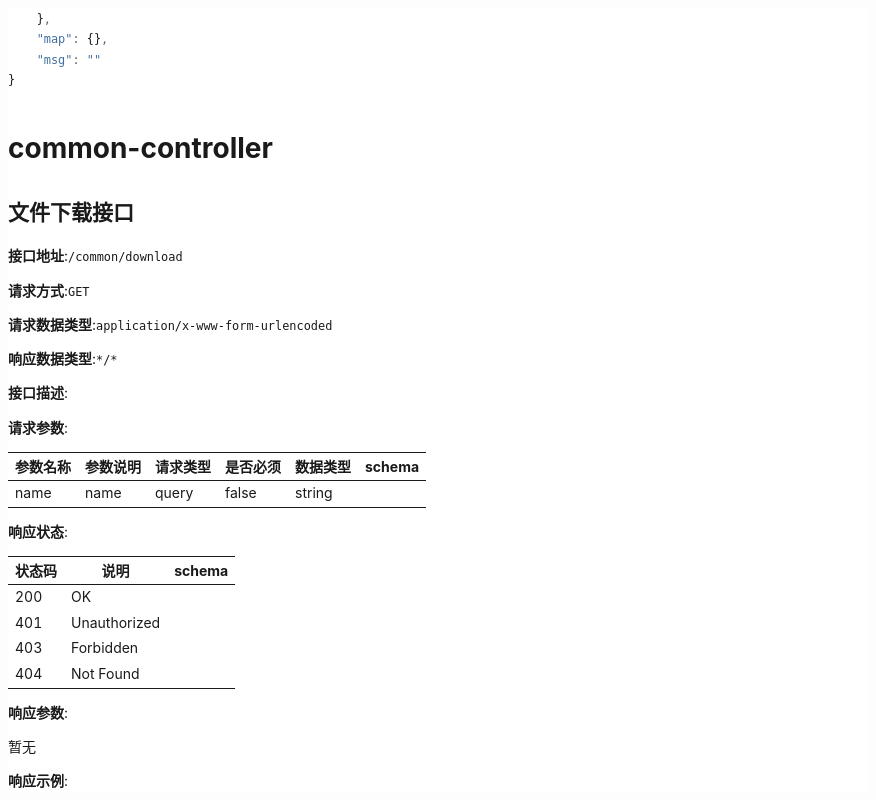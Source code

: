 ```javascript
	},
	"map": {},
	"msg": ""
}
```


# common-controller


## 文件下载接口


**接口地址**:`/common/download`


**请求方式**:`GET`


**请求数据类型**:`application/x-www-form-urlencoded`


**响应数据类型**:`*/*`


**接口描述**:


**请求参数**:


| 参数名称 | 参数说明 | 请求类型    | 是否必须 | 数据类型 | schema |
| -------- | -------- | ----- | -------- | -------- | ------ |
|name|name|query|false|string||


**响应状态**:


| 状态码 | 说明 | schema |
| -------- | -------- | ----- | 
|200|OK||
|401|Unauthorized||
|403|Forbidden||
|404|Not Found||


**响应参数**:


暂无


**响应示例**:
```javascript

```
